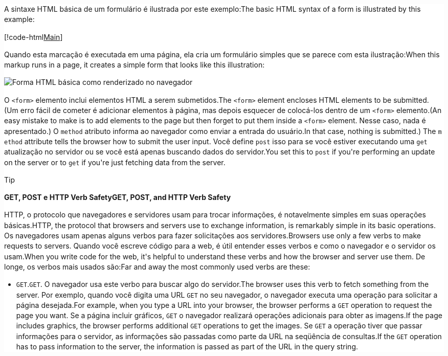 <span data-ttu-id="9f513-129">A sintaxe HTML básica de um formulário é ilustrada por este exemplo:</span><span class="sxs-lookup"><span data-stu-id="9f513-129">The basic HTML syntax of a form is illustrated by this example:</span></span>

[!code-html[Main](form-basics/samples/sample1.html)]

<span data-ttu-id="9f513-130">Quando esta marcação é executada em uma página, ela cria um formulário simples que se parece com esta ilustração:</span><span class="sxs-lookup"><span data-stu-id="9f513-130">When this markup runs in a page, it creates a simple form that looks like this illustration:</span></span>

![Forma HTML básica como renderizado no navegador](form-basics/_static/image2.png)

<span data-ttu-id="9f513-132">O `<form>` elemento inclui elementos HTML a serem submetidos.</span><span class="sxs-lookup"><span data-stu-id="9f513-132">The `<form>` element encloses HTML elements to be submitted.</span></span> <span data-ttu-id="9f513-133">(Um erro fácil de cometer é adicionar elementos à página, mas depois esquecer de colocá-los dentro de um `<form>` elemento.</span><span class="sxs-lookup"><span data-stu-id="9f513-133">(An easy mistake to make is to add elements to the page but then forget to put them inside a `<form>` element.</span></span> <span data-ttu-id="9f513-134">Nesse caso, nada é apresentado.) O `method` atributo informa ao navegador como enviar a entrada do usuário.</span><span class="sxs-lookup"><span data-stu-id="9f513-134">In that case, nothing is submitted.) The `method` attribute tells the browser how to submit the user input.</span></span> <span data-ttu-id="9f513-135">Você define `post` isso para se você estiver executando uma `get` atualização no servidor ou se você está apenas buscando dados do servidor.</span><span class="sxs-lookup"><span data-stu-id="9f513-135">You set this to `post` if you're performing an update on the server or to `get` if you're just fetching data from the server.</span></span>

<a id="GET,_POST,_and_HTTP_Verb_Safety"></a>

> [!TIP] 
> 
> <span data-ttu-id="9f513-136">**GET, POST e HTTP Verb Safety**</span><span class="sxs-lookup"><span data-stu-id="9f513-136">**GET, POST, and HTTP Verb Safety**</span></span>
> 
> <span data-ttu-id="9f513-137">HTTP, o protocolo que navegadores e servidores usam para trocar informações, é notavelmente simples em suas operações básicas.</span><span class="sxs-lookup"><span data-stu-id="9f513-137">HTTP, the protocol that browsers and servers use to exchange information, is remarkably simple in its basic operations.</span></span> <span data-ttu-id="9f513-138">Os navegadores usam apenas alguns verbos para fazer solicitações aos servidores.</span><span class="sxs-lookup"><span data-stu-id="9f513-138">Browsers use only a few verbs to make requests to servers.</span></span> <span data-ttu-id="9f513-139">Quando você escreve código para a web, é útil entender esses verbos e como o navegador e o servidor os usam.</span><span class="sxs-lookup"><span data-stu-id="9f513-139">When you write code for the web, it's helpful to understand these verbs and how the browser and server use them.</span></span> <span data-ttu-id="9f513-140">De longe, os verbos mais usados são:</span><span class="sxs-lookup"><span data-stu-id="9f513-140">Far and away the most commonly used verbs are these:</span></span>
> 
> - <span data-ttu-id="9f513-141">`GET`.</span><span class="sxs-lookup"><span data-stu-id="9f513-141">`GET`.</span></span> <span data-ttu-id="9f513-142">O navegador usa este verbo para buscar algo do servidor.</span><span class="sxs-lookup"><span data-stu-id="9f513-142">The browser uses this verb to fetch something from the server.</span></span> <span data-ttu-id="9f513-143">Por exemplo, quando você digita uma URL `GET` no seu navegador, o navegador executa uma operação para solicitar a página desejada.</span><span class="sxs-lookup"><span data-stu-id="9f513-143">For example, when you type a URL into your browser, the browser performs a `GET` operation to request the page you want.</span></span> <span data-ttu-id="9f513-144">Se a página incluir gráficos, `GET` o navegador realizará operações adicionais para obter as imagens.</span><span class="sxs-lookup"><span data-stu-id="9f513-144">If the page includes graphics, the browser performs additional `GET` operations to get the images.</span></span> <span data-ttu-id="9f513-145">Se `GET` a operação tiver que passar informações para o servidor, as informações são passadas como parte da URL na seqüência de consultas.</span><span class="sxs-lookup"><span data-stu-id="9f513-145">If the `GET` operation has to pass information to the server, the information is passed as part of the URL in the query string.</span></span>